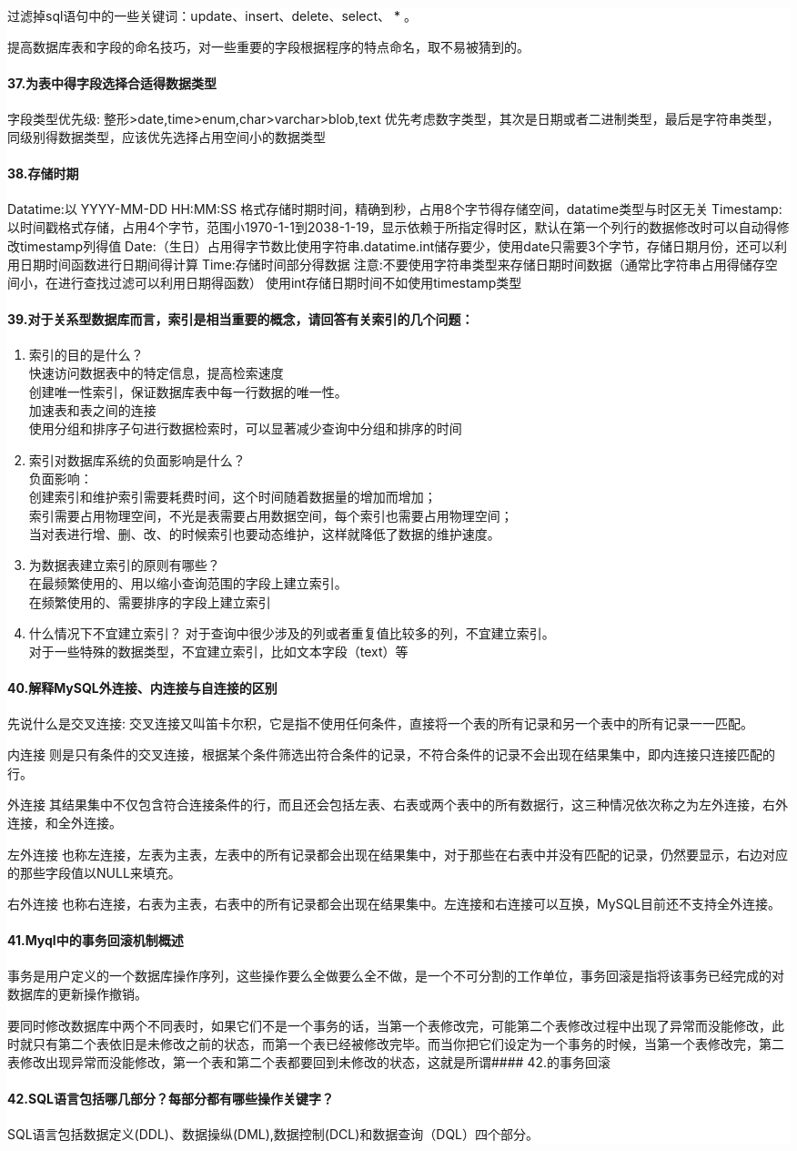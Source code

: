 过滤掉sql语句中的一些关键词：update、insert、delete、select、 * 。

提高数据库表和字段的命名技巧，对一些重要的字段根据程序的特点命名，取不易被猜到的。

#### 37.为表中得字段选择合适得数据类型
 字段类型优先级: 整形>date,time>enum,char>varchar>blob,text
 优先考虑数字类型，其次是日期或者二进制类型，最后是字符串类型，同级别得数据类型，应该优先选择占用空间小的数据类型

#### 38.存储时期
Datatime:以 YYYY-MM-DD HH:MM:SS 格式存储时期时间，精确到秒，占用8个字节得存储空间，datatime类型与时区无关
Timestamp:以时间戳格式存储，占用4个字节，范围小1970-1-1到2038-1-19，显示依赖于所指定得时区，默认在第一个列行的数据修改时可以自动得修改timestamp列得值
Date:（生日）占用得字节数比使用字符串.datatime.int储存要少，使用date只需要3个字节，存储日期月份，还可以利用日期时间函数进行日期间得计算
Time:存储时间部分得数据
注意:不要使用字符串类型来存储日期时间数据（通常比字符串占用得储存空间小，在进行查找过滤可以利用日期得函数）
使用int存储日期时间不如使用timestamp类型

#### 39.对于关系型数据库而言，索引是相当重要的概念，请回答有关索引的几个问题：
1. 索引的目的是什么？    
快速访问数据表中的特定信息，提高检索速度    
创建唯一性索引，保证数据库表中每一行数据的唯一性。   
加速表和表之间的连接  
使用分组和排序子句进行数据检索时，可以显著减少查询中分组和排序的时间

2. 索引对数据库系统的负面影响是什么？    
负面影响：   
创建索引和维护索引需要耗费时间，这个时间随着数据量的增加而增加；    
索引需要占用物理空间，不光是表需要占用数据空间，每个索引也需要占用物理空间；  
当对表进行增、删、改、的时候索引也要动态维护，这样就降低了数据的维护速度。

3. 为数据表建立索引的原则有哪些？  
在最频繁使用的、用以缩小查询范围的字段上建立索引。   
在频繁使用的、需要排序的字段上建立索引 

4. 什么情况下不宜建立索引？ 
对于查询中很少涉及的列或者重复值比较多的列，不宜建立索引。   
对于一些特殊的数据类型，不宜建立索引，比如文本字段（text）等

#### 40.解释MySQL外连接、内连接与自连接的区别
先说什么是交叉连接: 交叉连接又叫笛卡尔积，它是指不使用任何条件，直接将一个表的所有记录和另一个表中的所有记录一一匹配。

内连接     则是只有条件的交叉连接，根据某个条件筛选出符合条件的记录，不符合条件的记录不会出现在结果集中，即内连接只连接匹配的行。     

外连接 其结果集中不仅包含符合连接条件的行，而且还会包括左表、右表或两个表中的所有数据行，这三种情况依次称之为左外连接，右外连接，和全外连接。

左外连接    也称左连接，左表为主表，左表中的所有记录都会出现在结果集中，对于那些在右表中并没有匹配的记录，仍然要显示，右边对应的那些字段值以NULL来填充。    

右外连接    也称右连接，右表为主表，右表中的所有记录都会出现在结果集中。左连接和右连接可以互换，MySQL目前还不支持全外连接。

#### 41.Myql中的事务回滚机制概述
事务是用户定义的一个数据库操作序列，这些操作要么全做要么全不做，是一个不可分割的工作单位，事务回滚是指将该事务已经完成的对数据库的更新操作撤销。

要同时修改数据库中两个不同表时，如果它们不是一个事务的话，当第一个表修改完，可能第二个表修改过程中出现了异常而没能修改，此时就只有第二个表依旧是未修改之前的状态，而第一个表已经被修改完毕。而当你把它们设定为一个事务的时候，当第一个表修改完，第二表修改出现异常而没能修改，第一个表和第二个表都要回到未修改的状态，这就是所谓#### 42.的事务回滚

#### 42.SQL语言包括哪几部分？每部分都有哪些操作关键字？
SQL语言包括数据定义(DDL)、数据操纵(DML),数据控制(DCL)和数据查询（DQL）四个部分。
